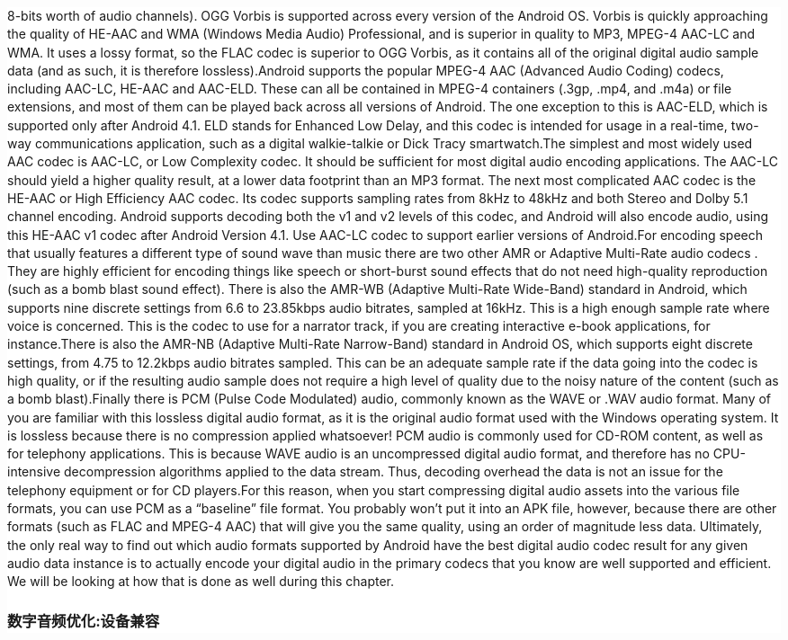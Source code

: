 8-bits worth of audio channels). OGG Vorbis is supported across every version of the Android OS. Vorbis is quickly approaching the quality of HE-AAC and WMA (Windows Media Audio) Professional, and is superior in quality to MP3, MPEG-4 AAC-LC and WMA. It uses a lossy format, so the FLAC codec is superior to OGG Vorbis, as it contains all of the original digital audio sample data (and as such, it is therefore lossless).Android supports the popular MPEG-4 AAC (Advanced Audio Coding) codecs, including AAC-LC, HE-AAC and AAC-ELD. These can all be contained in MPEG-4 containers (.3gp, .mp4, and .m4a) or file extensions, and most of them can be played back across all versions of Android. The one exception to this is AAC-ELD, which is supported only after Android 4.1\. ELD stands for Enhanced Low Delay, and this codec is intended for usage in a real-time, two-way communications application, such as a digital walkie-talkie or Dick Tracy smartwatch.The simplest and most widely used AAC codec is AAC-LC, or Low Complexity codec. It should be sufficient for most digital audio encoding applications. The AAC-LC should yield a higher quality result, at a lower data footprint than an MP3 format. The next most complicated AAC codec is the HE-AAC or High Efficiency AAC codec. Its codec supports sampling rates from 8kHz to 48kHz and both Stereo and Dolby 5.1 channel encoding. Android supports decoding both the v1 and v2 levels of this codec, and Android will also encode audio, using this HE-AAC v1 codec after Android Version 4.1\. Use AAC-LC codec to support earlier versions of Android.For encoding speech that usually features a different type of sound wave than music there are two other AMR or Adaptive Multi-Rate audio codecs . They are highly efficient for encoding things like speech or short-burst sound effects that do not need high-quality reproduction (such as a bomb blast sound effect). There is also the AMR-WB (Adaptive Multi-Rate Wide-Band) standard in Android, which supports nine discrete settings from 6.6 to 23.85kbps audio bitrates, sampled at 16kHz. This is a high enough sample rate where voice is concerned. This is the codec to use for a narrator track, if you are creating interactive e-book applications, for instance.There is also the AMR-NB (Adaptive Multi-Rate Narrow-Band) standard in Android OS, which supports eight discrete settings, from 4.75 to 12.2kbps audio bitrates sampled. This can be an adequate sample rate if the data going into the codec is high quality, or if the resulting audio sample does not require a high level of quality due to the noisy nature of the content (such as a bomb blast).Finally there is PCM (Pulse Code Modulated) audio, commonly known as the WAVE or .WAV audio format. Many of you are familiar with this lossless digital audio format, as it is the original audio format used with the Windows operating system. It is lossless because there is no compression applied whatsoever! PCM audio is commonly used for CD-ROM content, as well as for telephony applications. This is because WAVE audio is an uncompressed digital audio format, and therefore has no CPU-intensive decompression algorithms applied to the data stream. Thus, decoding overhead the data is not an issue for the telephony equipment or for CD players.For this reason, when you start compressing digital audio assets into the various file formats, you can use PCM as a “baseline” file format. You probably won’t put it into an APK file, however, because there are other formats (such as FLAC and MPEG-4 AAC) that will give you the same quality, using an order of magnitude less data. Ultimately, the only real way to find out which audio formats supported by Android have the best digital audio codec result for any given audio data instance is to actually encode your digital audio in the primary codecs that you know are well supported and efficient. We will be looking at how that is done as well during this chapter.

### 数字音频优化:设备兼容
